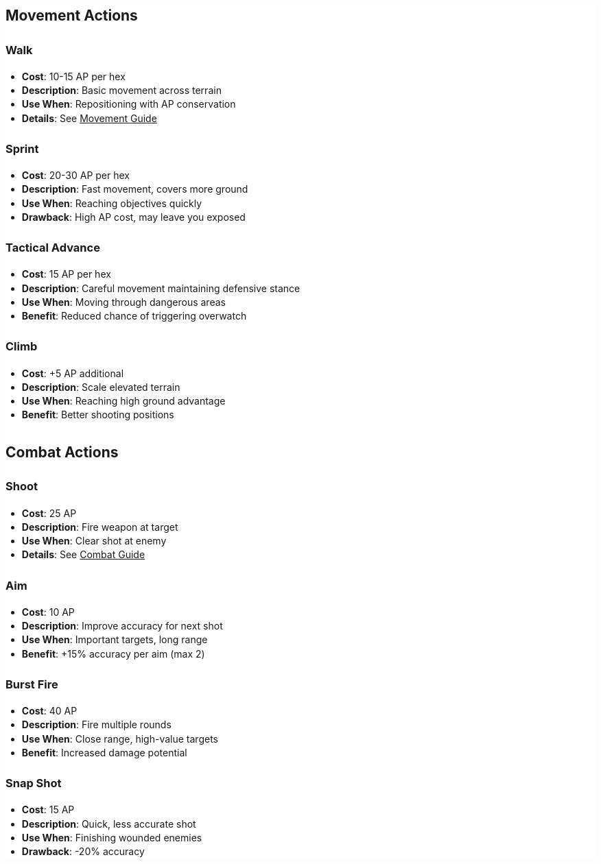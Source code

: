 ## Movement Actions

### Walk
- **Cost**: 10-15 AP per hex
- **Description**: Basic movement across terrain
- **Use When**: Repositioning with AP conservation
- **Details**: See [Movement Guide](movement.md)

### Sprint
- **Cost**: 20-30 AP per hex
- **Description**: Fast movement, covers more ground
- **Use When**: Reaching objectives quickly
- **Drawback**: High AP cost, may leave you exposed

### Tactical Advance
- **Cost**: 15 AP per hex
- **Description**: Careful movement maintaining defensive stance
- **Use When**: Moving through dangerous areas
- **Benefit**: Reduced chance of triggering overwatch

### Climb
- **Cost**: +5 AP additional
- **Description**: Scale elevated terrain
- **Use When**: Reaching high ground advantage
- **Benefit**: Better shooting positions

## Combat Actions

### Shoot
- **Cost**: 25 AP
- **Description**: Fire weapon at target
- **Use When**: Clear shot at enemy
- **Details**: See [Combat Guide](combat.md)

### Aim
- **Cost**: 10 AP
- **Description**: Improve accuracy for next shot
- **Use When**: Important targets, long range
- **Benefit**: +15% accuracy per aim (max 2)

### Burst Fire
- **Cost**: 40 AP
- **Description**: Fire multiple rounds
- **Use When**: Close range, high-value targets
- **Benefit**: Increased damage potential

### Snap Shot
- **Cost**: 15 AP
- **Description**: Quick, less accurate shot
- **Use When**: Finishing wounded enemies
- **Drawback**: -20% accuracy
